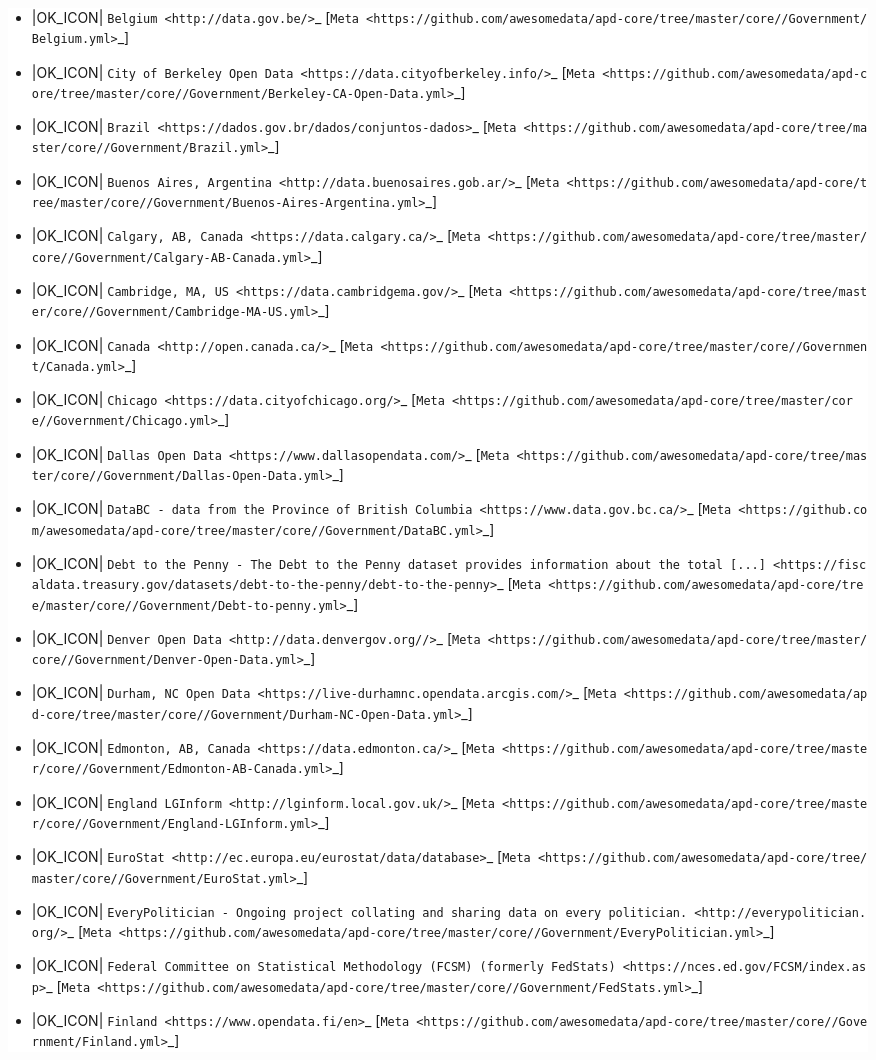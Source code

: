 * |OK_ICON| `Belgium <http://data.gov.be/>`_ [`Meta <https://github.com/awesomedata/apd-core/tree/master/core//Government/Belgium.yml>`_]
        
* |OK_ICON| `City of Berkeley Open Data <https://data.cityofberkeley.info/>`_ [`Meta <https://github.com/awesomedata/apd-core/tree/master/core//Government/Berkeley-CA-Open-Data.yml>`_]
        
* |OK_ICON| `Brazil <https://dados.gov.br/dados/conjuntos-dados>`_ [`Meta <https://github.com/awesomedata/apd-core/tree/master/core//Government/Brazil.yml>`_]
        
* |OK_ICON| `Buenos Aires, Argentina <http://data.buenosaires.gob.ar/>`_ [`Meta <https://github.com/awesomedata/apd-core/tree/master/core//Government/Buenos-Aires-Argentina.yml>`_]
        
* |OK_ICON| `Calgary, AB, Canada <https://data.calgary.ca/>`_ [`Meta <https://github.com/awesomedata/apd-core/tree/master/core//Government/Calgary-AB-Canada.yml>`_]
        
* |OK_ICON| `Cambridge, MA, US <https://data.cambridgema.gov/>`_ [`Meta <https://github.com/awesomedata/apd-core/tree/master/core//Government/Cambridge-MA-US.yml>`_]
        
* |OK_ICON| `Canada <http://open.canada.ca/>`_ [`Meta <https://github.com/awesomedata/apd-core/tree/master/core//Government/Canada.yml>`_]
        
* |OK_ICON| `Chicago <https://data.cityofchicago.org/>`_ [`Meta <https://github.com/awesomedata/apd-core/tree/master/core//Government/Chicago.yml>`_]
        
        
        
* |OK_ICON| `Dallas Open Data <https://www.dallasopendata.com/>`_ [`Meta <https://github.com/awesomedata/apd-core/tree/master/core//Government/Dallas-Open-Data.yml>`_]
        
* |OK_ICON| `DataBC - data from the Province of British Columbia <https://www.data.gov.bc.ca/>`_ [`Meta <https://github.com/awesomedata/apd-core/tree/master/core//Government/DataBC.yml>`_]
        
* |OK_ICON| `Debt to the Penny - The Debt to the Penny dataset provides information about the total [...] <https://fiscaldata.treasury.gov/datasets/debt-to-the-penny/debt-to-the-penny>`_ [`Meta <https://github.com/awesomedata/apd-core/tree/master/core//Government/Debt-to-penny.yml>`_]
        
* |OK_ICON| `Denver Open Data <http://data.denvergov.org//>`_ [`Meta <https://github.com/awesomedata/apd-core/tree/master/core//Government/Denver-Open-Data.yml>`_]
        
* |OK_ICON| `Durham, NC Open Data <https://live-durhamnc.opendata.arcgis.com/>`_ [`Meta <https://github.com/awesomedata/apd-core/tree/master/core//Government/Durham-NC-Open-Data.yml>`_]
        
* |OK_ICON| `Edmonton, AB, Canada <https://data.edmonton.ca/>`_ [`Meta <https://github.com/awesomedata/apd-core/tree/master/core//Government/Edmonton-AB-Canada.yml>`_]
        
* |OK_ICON| `England LGInform <http://lginform.local.gov.uk/>`_ [`Meta <https://github.com/awesomedata/apd-core/tree/master/core//Government/England-LGInform.yml>`_]
        
* |OK_ICON| `EuroStat <http://ec.europa.eu/eurostat/data/database>`_ [`Meta <https://github.com/awesomedata/apd-core/tree/master/core//Government/EuroStat.yml>`_]
        
* |OK_ICON| `EveryPolitician - Ongoing project collating and sharing data on every politician. <http://everypolitician.org/>`_ [`Meta <https://github.com/awesomedata/apd-core/tree/master/core//Government/EveryPolitician.yml>`_]
        
* |OK_ICON| `Federal Committee on Statistical Methodology (FCSM) (formerly FedStats) <https://nces.ed.gov/FCSM/index.asp>`_ [`Meta <https://github.com/awesomedata/apd-core/tree/master/core//Government/FedStats.yml>`_]
        
* |OK_ICON| `Finland <https://www.opendata.fi/en>`_ [`Meta <https://github.com/awesomedata/apd-core/tree/master/core//Government/Finland.yml>`_]
        